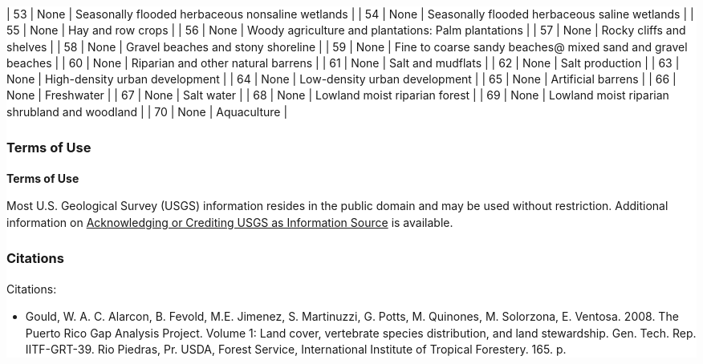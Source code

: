 | 53 | None | Seasonally flooded herbaceous nonsaline wetlands |
| 54 | None | Seasonally flooded herbaceous saline wetlands |
| 55 | None | Hay and row crops |
| 56 | None | Woody agriculture and plantations: Palm plantations |
| 57 | None | Rocky cliffs and shelves |
| 58 | None | Gravel beaches and stony shoreline |
| 59 | None | Fine to coarse sandy beaches@ mixed sand and gravel beaches |
| 60 | None | Riparian and other natural barrens |
| 61 | None | Salt and mudflats |
| 62 | None | Salt production |
| 63 | None | High\-density urban development |
| 64 | None | Low\-density urban development |
| 65 | None | Artificial barrens |
| 66 | None | Freshwater |
| 67 | None | Salt water |
| 68 | None | Lowland moist riparian forest |
| 69 | None | Lowland moist riparian shrubland and woodland |
| 70 | None | Aquaculture |




### Terms of Use


**Terms of Use**


Most U.S. Geological Survey (USGS) information resides
in the public domain and may be used without restriction. Additional
information on [Acknowledging or Crediting USGS as Information
Source](https://www.usgs.gov/information-policies-and-instructions/crediting-usgs) is available.




### Citations



Citations:
* Gould, W. A. C. Alarcon, B. Fevold, M.E. Jimenez, S. Martinuzzi, G. Potts, M. Quinones,
M. Solorzona, E. Ventosa. 2008\. The Puerto Rico Gap Analysis Project. Volume 1: Land cover,
vertebrate species distribution, and land stewardship. Gen. Tech. Rep. IITF\-GRT\-39\. Rio
Piedras, Pr. USDA, Forest Service, International Institute of Tropical Forestery. 165\. p.

